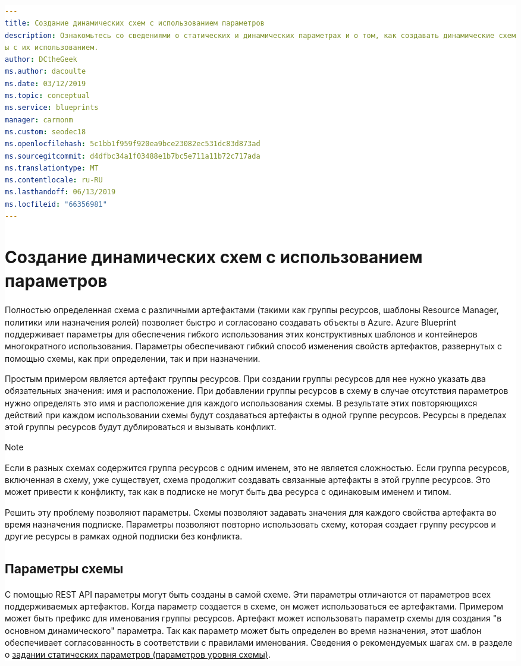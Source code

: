 ```yaml
---
title: Создание динамических схем с использованием параметров
description: Ознакомьтесь со сведениями о статических и динамических параметрах и о том, как создавать динамические схемы с их использованием.
author: DCtheGeek
ms.author: dacoulte
ms.date: 03/12/2019
ms.topic: conceptual
ms.service: blueprints
manager: carmonm
ms.custom: seodec18
ms.openlocfilehash: 5c1bb1f959f920ea9bce23082ec531dc83d873ad
ms.sourcegitcommit: d4dfbc34a1f03488e1b7bc5e711a11b72c717ada
ms.translationtype: MT
ms.contentlocale: ru-RU
ms.lasthandoff: 06/13/2019
ms.locfileid: "66356981"
---
```

# <a name="creating-dynamic-blueprints-through-parameters"></a>Создание динамических схем с использованием параметров

Полностью определенная схема с различными артефактами (такими как группы ресурсов, шаблоны Resource Manager, политики или назначения ролей) позволяет быстро и согласовано создавать объекты в Azure. Azure Blueprint поддерживает параметры для обеспечения гибкого использования этих конструктивных шаблонов и контейнеров многократного использования. Параметры обеспечивают гибкий способ изменения свойств артефактов, развернутых с помощью схемы, как при определении, так и при назначении.

Простым примером является артефакт группы ресурсов. При создании группы ресурсов для нее нужно указать два обязательных значения: имя и расположение. При добавлении группы ресурсов в схему в случае отсутствия параметров нужно определять это имя и расположение для каждого использования схемы. В результате этих повторяющихся действий при каждом использовании схемы будут создаваться артефакты в одной группе ресурсов. Ресурсы в пределах этой группы ресурсов будут дублироваться и вызывать конфликт.

> [!NOTE]
> Если в разных схемах содержится группа ресурсов с одним именем, это не является сложностью.
> Если группа ресурсов, включенная в схему, уже существует, схема продолжит создавать связанные артефакты в этой группе ресурсов. Это может привести к конфликту, так как в подписке не могут быть два ресурса с одинаковым именем и типом.

Решить эту проблему позволяют параметры. Схемы позволяют задавать значения для каждого свойства артефакта во время назначения подписке. Параметры позволяют повторно использовать схему, которая создает группу ресурсов и другие ресурсы в рамках одной подписки без конфликта.

## <a name="blueprint-parameters"></a>Параметры схемы

С помощью REST API параметры могут быть созданы в самой схеме. Эти параметры отличаются от параметров всех поддерживаемых артефактов. Когда параметр создается в схеме, он может использоваться ее артефактами. Примером может быть префикс для именования группы ресурсов. Артефакт может использовать параметр схемы для создания "в основном динамического" параметра. Так как параметр может быть определен во время назначения, этот шаблон обеспечивает согласованность в соответствии с правилами именования. Сведения о рекомендуемых шагах см. в разделе о [задании статических параметров (параметров уровня схемы)](#blueprint-level-parameter).
